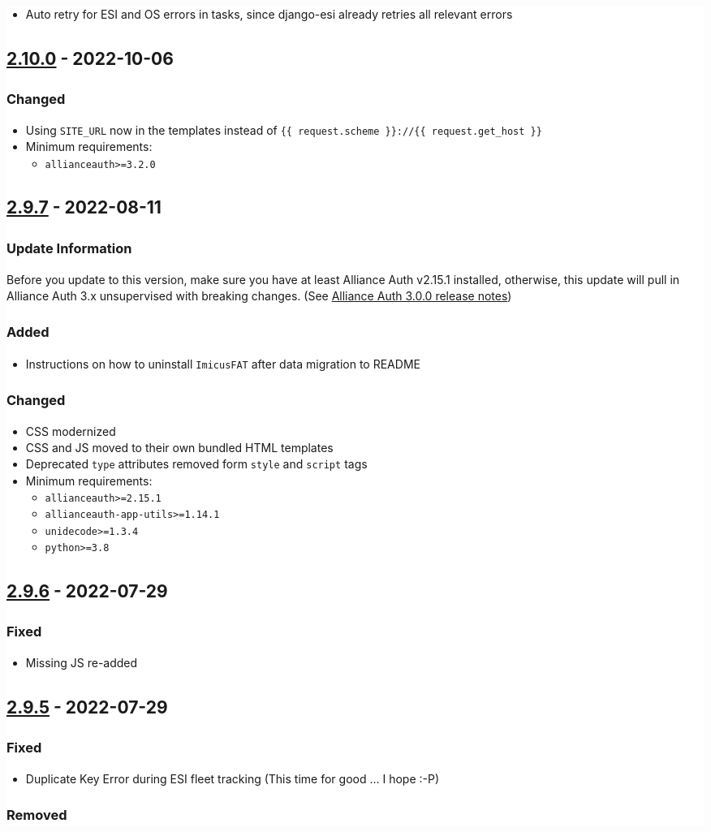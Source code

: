 - Auto retry for ESI and OS errors in tasks, since django-esi already retries all
  relevant errors

## [2.10.0] - 2022-10-06

### Changed

- Using `SITE_URL` now in the templates instead of
  `{{ request.scheme }}://{{ request.get_host }}`
- Minimum requirements:
  - `allianceauth>=3.2.0`

## [2.9.7] - 2022-08-11

### Update Information

Before you update to this version, make sure you have at least Alliance Auth v2.15.1
installed, otherwise, this update will pull in Alliance Auth 3.x unsupervised with
breaking changes. (See [Alliance Auth 3.0.0 release notes](https://gitlab.com/allianceauth/allianceauth/-/tags/v3.0.0))

### Added

- Instructions on how to uninstall `ImicusFAT` after data migration to README

### Changed

- CSS modernized
- CSS and JS moved to their own bundled HTML templates
- Deprecated `type` attributes removed form `style` and `script` tags
- Minimum requirements:
  - `allianceauth>=2.15.1`
  - `allianceauth-app-utils>=1.14.1`
  - `unidecode>=1.3.4`
  - `python>=3.8`

## [2.9.6] - 2022-07-29

### Fixed

- Missing JS re-added

## [2.9.5] - 2022-07-29

### Fixed

- Duplicate Key Error during ESI fleet tracking (This time for good ... I hope :-P)

### Removed


[#251]: https://github.com/ppfeufer/allianceauth-afat/issues/251 "FATs by Weekday for Corp are off by one day"
[0.3.5]: https://github.com/ppfeufer/allianceauth-afat/compare/v0.0.2...v0.3.5 "v0.3.5"
[0.4.0]: https://github.com/ppfeufer/allianceauth-afat/compare/v0.3.5...v0.4.0 "v0.4.0"
[1.0.0]: https://github.com/ppfeufer/allianceauth-afat/compare/v0.4.0...v1.0.0 "v1.0.0"
[1.0.0a1]: https://github.com/ppfeufer/allianceauth-afat/compare/v0.4.0...v1.0.0a1 "v1.0.0a1"
[1.1.0]: https://github.com/ppfeufer/allianceauth-afat/compare/v1.0.0...v1.1.0 "v1.1.0"
[1.10.0]: https://github.com/ppfeufer/allianceauth-afat/compare/v1.9.0...v1.10.0 "v1.10.0"
[1.2.0]: https://github.com/ppfeufer/allianceauth-afat/compare/v1.1.0...v1.2.0 "v1.2.0"
[1.3.0]: https://github.com/ppfeufer/allianceauth-afat/compare/v1.1.0...v1.3.0 "v1.3.0"
[1.3.1]: https://github.com/ppfeufer/allianceauth-afat/compare/v1.3.0...v1.3.1 "v1.3.1"
[1.3.2]: https://github.com/ppfeufer/allianceauth-afat/compare/v1.3.1...v1.3.2 "v1.3.2"
[1.3.3]: https://github.com/ppfeufer/allianceauth-afat/compare/v1.3.2...v1.3.3 "v1.3.3"
[1.3.4]: https://github.com/ppfeufer/allianceauth-afat/compare/v1.3.3...v1.3.4 "v1.3.4"
[1.4.0]: https://github.com/ppfeufer/allianceauth-afat/compare/v1.3.4...v1.4.0 "v1.4.0"
[1.4.1]: https://github.com/ppfeufer/allianceauth-afat/compare/v1.4.0...v1.4.1 "v1.4.1"
[1.4.2]: https://github.com/ppfeufer/allianceauth-afat/compare/v1.4.1...v1.4.2 "v1.4.2"
[1.4.3]: https://github.com/ppfeufer/allianceauth-afat/compare/v1.4.2...v1.4.3 "v1.4.3"
[1.4.4]: https://github.com/ppfeufer/allianceauth-afat/compare/v1.4.3...v1.4.4 "v1.4.4"
[1.4.5]: https://github.com/ppfeufer/allianceauth-afat/compare/v1.4.4...v1.4.5 "v1.4.5"
[1.5.0]: https://github.com/ppfeufer/allianceauth-afat/compare/v1.4.5...v1.5.0 "v1.5.0"
[1.5.1]: https://github.com/ppfeufer/allianceauth-afat/compare/v1.5.0...v1.5.1 "v1.5.1"
[1.5.2]: https://github.com/ppfeufer/allianceauth-afat/compare/v1.5.1...v1.5.2 "v1.5.2"
[1.5.3]: https://github.com/ppfeufer/allianceauth-afat/compare/v1.5.2...v1.5.3 "v1.5.3"
[1.6.0]: https://github.com/ppfeufer/allianceauth-afat/compare/v1.5.3...v1.6.0 "v1.6.0"
[1.7.0]: https://github.com/ppfeufer/allianceauth-afat/compare/v1.6.0...v1.7.0 "v1.7.0"
[1.8.0]: https://github.com/ppfeufer/allianceauth-afat/compare/v1.7.0...v1.8.0 "v1.8.0"
[1.9.0]: https://github.com/ppfeufer/allianceauth-afat/compare/v1.8.0...v1.9.0 "v1.9.0"
[2.0.0]: https://github.com/ppfeufer/allianceauth-afat/compare/v1.10.0...v2.0.0 "v2.0.0"
[2.0.1]: https://github.com/ppfeufer/allianceauth-afat/compare/v2.0.0...v2.0.1 "v2.0.1"
[2.1.0]: https://github.com/ppfeufer/allianceauth-afat/compare/v2.0.1...v2.1.0 "v2.1.0"
[2.1.1]: https://github.com/ppfeufer/allianceauth-afat/compare/v2.1.0...v2.1.1 "v2.1.1"
[2.10.0]: https://github.com/ppfeufer/allianceauth-afat/compare/v2.9.7...v2.10.0 "v2.10.0"
[2.10.1]: https://github.com/ppfeufer/allianceauth-afat/compare/v2.10.0...v2.10.1 "v2.10.1"
[2.10.2]: https://github.com/ppfeufer/allianceauth-afat/compare/v2.10.1...v2.10.2 "v2.10.2"
[2.11.0]: https://github.com/ppfeufer/allianceauth-afat/compare/v2.10.2...v2.11.0 "v2.11.0"
[2.11.1]: https://github.com/ppfeufer/allianceauth-afat/compare/v2.11.0...v2.11.1 "v2.11.1"
[2.11.2]: https://github.com/ppfeufer/allianceauth-afat/compare/v2.11.1...v2.11.2 "v2.11.2"
[2.11.3]: https://github.com/ppfeufer/allianceauth-afat/compare/v2.11.2...v2.11.3 "v2.11.3"
[2.12.0]: https://github.com/ppfeufer/allianceauth-afat/compare/v2.11.3...v2.12.0 "v2.12.0"
[2.12.1]: https://github.com/ppfeufer/allianceauth-afat/compare/v2.12.0...v2.12.1 "v2.12.1"
[2.12.2]: https://github.com/ppfeufer/allianceauth-afat/compare/v2.12.1...v2.12.2 "v2.12.2"
[2.12.3]: https://github.com/ppfeufer/allianceauth-afat/compare/v2.12.2...v2.12.3 "v2.12.3"
[2.13.0]: https://github.com/ppfeufer/allianceauth-afat/compare/v2.12.3...v2.13.0 "v2.13.0"
[2.2.0]: https://github.com/ppfeufer/allianceauth-afat/compare/v2.1.1...v2.2.0 "v2.2.0"
[2.2.1]: https://github.com/ppfeufer/allianceauth-afat/compare/v2.2.0...v2.2.1 "v2.2.1"
[2.2.10]: https://github.com/ppfeufer/allianceauth-afat/compare/v2.2.9...v2.2.10 "v2.2.10"
[2.2.11]: https://github.com/ppfeufer/allianceauth-afat/compare/v2.2.10...v2.2.11 "v2.2.11"
[2.2.12]: https://github.com/ppfeufer/allianceauth-afat/compare/v2.2.11...v2.2.12 "v2.2.12"
[2.2.13]: https://github.com/ppfeufer/allianceauth-afat/compare/v2.2.12...v2.2.13 "v2.2.13"
[2.2.14]: https://github.com/ppfeufer/allianceauth-afat/compare/v2.2.13...v2.2.14 "v2.2.14"
[2.2.15]: https://github.com/ppfeufer/allianceauth-afat/compare/v2.2.14...v2.2.15 "v2.2.15"
[2.2.16]: https://github.com/ppfeufer/allianceauth-afat/compare/v2.2.15...v2.2.16 "v2.2.16"
[2.2.17]: https://github.com/ppfeufer/allianceauth-afat/compare/v2.2.16...v2.2.17 "v2.2.17"
[2.2.18]: https://github.com/ppfeufer/allianceauth-afat/compare/v2.2.17...v2.2.18 "v2.2.18"
[2.2.19]: https://github.com/ppfeufer/allianceauth-afat/compare/v2.2.18...v2.2.19 "v2.2.19"
[2.2.2]: https://github.com/ppfeufer/allianceauth-afat/compare/v2.2.1...v2.2.2 "v2.2.2"
[2.2.20]: https://github.com/ppfeufer/allianceauth-afat/compare/v2.2.19...v2.2.20 "v2.2.20"
[2.2.3]: https://github.com/ppfeufer/allianceauth-afat/compare/v2.2.2...v2.2.3 "v2.2.3"
[2.2.4]: https://github.com/ppfeufer/allianceauth-afat/compare/v2.2.3...v2.2.4 "v2.2.4"
[2.2.5]: https://github.com/ppfeufer/allianceauth-afat/compare/v2.2.4...v2.2.5 "v2.2.5"
[2.2.6]: https://github.com/ppfeufer/allianceauth-afat/compare/v2.2.5...v2.2.6 "v2.2.6"
[2.2.7]: https://github.com/ppfeufer/allianceauth-afat/compare/v2.2.6...v2.2.7 "v2.2.7"
[2.2.8]: https://github.com/ppfeufer/allianceauth-afat/compare/v2.2.7...v2.2.8 "v2.2.8"
[2.2.9]: https://github.com/ppfeufer/allianceauth-afat/compare/v2.2.8...v2.2.9 "v2.2.9"
[2.3.0]: https://github.com/ppfeufer/allianceauth-afat/compare/v2.2.20...v2.3.0 "v2.3.0"
[2.3.1]: https://github.com/ppfeufer/allianceauth-afat/compare/v2.3.0...v2.3.1 "v2.3.1"
[2.3.2]: https://github.com/ppfeufer/allianceauth-afat/compare/v2.3.1...v2.3.2 "v2.3.2"
[2.3.3]: https://github.com/ppfeufer/allianceauth-afat/compare/v2.3.2...v2.3.3 "v2.3.3"
[2.4.0]: https://github.com/ppfeufer/allianceauth-afat/compare/v2.3.3...v2.4.0 "v2.4.0"
[2.5.0]: https://github.com/ppfeufer/allianceauth-afat/compare/v2.4.0...v2.5.0 "v2.5.0"
[2.6.0]: https://github.com/ppfeufer/allianceauth-afat/compare/v2.5.0...v2.6.0 "v2.6.0"
[2.7.0]: https://github.com/ppfeufer/allianceauth-afat/compare/v2.6.0...v2.7.0 "v2.7.0"
[2.8.0]: https://github.com/ppfeufer/allianceauth-afat/compare/v2.7.0...v2.8.0 "v2.8.0"
[2.8.1]: https://github.com/ppfeufer/allianceauth-afat/compare/v2.8.0...v2.8.1 "v2.8.1"
[2.8.2]: https://github.com/ppfeufer/allianceauth-afat/compare/v2.8.1...v2.8.2 "v2.8.2"
[2.8.3]: https://github.com/ppfeufer/allianceauth-afat/compare/v2.8.2...v2.8.3 "v2.8.3"
[2.8.4]: https://github.com/ppfeufer/allianceauth-afat/compare/v2.8.3...v2.8.4 "v2.8.4"
[2.8.5]: https://github.com/ppfeufer/allianceauth-afat/compare/v2.8.4...v2.8.5 "v2.8.5"
[2.8.6]: https://github.com/ppfeufer/allianceauth-afat/compare/v2.8.5...v2.8.6 "v2.8.6"
[2.9.0]: https://github.com/ppfeufer/allianceauth-afat/compare/v2.8.6...v2.9.0 "v2.9.0"
[2.9.1]: https://github.com/ppfeufer/allianceauth-afat/compare/v2.9.0...v2.9.1 "v2.9.1"
[2.9.2]: https://github.com/ppfeufer/allianceauth-afat/compare/v2.9.1...v2.9.2 "v2.9.2"
[2.9.3]: https://github.com/ppfeufer/allianceauth-afat/compare/v2.9.2...v2.9.3 "v2.9.3"
[2.9.4]: https://github.com/ppfeufer/allianceauth-afat/compare/v2.9.3...v2.9.4 "v2.9.4"
[2.9.5]: https://github.com/ppfeufer/allianceauth-afat/compare/v2.9.4...v2.9.5 "v2.9.5"
[2.9.6]: https://github.com/ppfeufer/allianceauth-afat/compare/v2.9.5...v2.9.6 "v2.9.6"
[2.9.7]: https://github.com/ppfeufer/allianceauth-afat/compare/v2.9.6...v2.9.7 "v2.9.7"
[3.0.0]: https://github.com/ppfeufer/allianceauth-afat/compare/v2.13.0...v3.0.0 "v3.0.0"
[3.0.0-beta.1]: https://github.com/ppfeufer/allianceauth-afat/compare/v2.13.0...v3.0.0-beta.1 "v3.0.0-beta.1"
[3.0.0-beta.2]: https://github.com/ppfeufer/allianceauth-afat/compare/v3.0.0-beta.1...v3.0.0-beta.2 "v3.0.0-beta.2"
[3.0.0-beta.3]: https://github.com/ppfeufer/allianceauth-afat/compare/v3.0.0-beta.2...v3.0.0-beta.3 "v3.0.0-beta.3"
[3.0.1]: https://github.com/ppfeufer/allianceauth-afat/compare/v3.0.0...v3.0.1 "v3.0.1"
[3.0.2]: https://github.com/ppfeufer/allianceauth-afat/compare/v3.0.1...v3.0.2 "v3.0.2"
[3.1.0]: https://github.com/ppfeufer/allianceauth-afat/compare/v3.0.2...v3.1.0 "v3.1.0"
[3.10.0]: https://github.com/ppfeufer/allianceauth-afat/compare/v3.9.1...v3.10.0 "v3.10.0"
[3.11.0]: https://github.com/ppfeufer/allianceauth-afat/compare/v3.10.0...v3.11.0 "v3.11.0"
[3.11.1]: https://github.com/ppfeufer/allianceauth-afat/compare/v3.11.0...v3.11.1 "v3.11.1"
[3.12.0]: https://github.com/ppfeufer/allianceauth-afat/compare/v3.11.1...v3.12.0 "v3.12.0"
[3.12.1]: https://github.com/ppfeufer/allianceauth-afat/compare/v3.12.0...v3.12.1 "v3.12.1"
[3.12.2]: https://github.com/ppfeufer/allianceauth-afat/compare/v3.12.1...v3.12.2 "v3.12.2"
[3.12.3]: https://github.com/ppfeufer/allianceauth-afat/compare/v3.12.2...v3.12.3 "v3.12.3"
[3.2.0]: https://github.com/ppfeufer/allianceauth-afat/compare/v3.1.0...v3.2.0 "v3.2.0"
[3.3.0]: https://github.com/ppfeufer/allianceauth-afat/compare/v3.2.0...v3.3.0 "v3.3.0"
[3.4.0]: https://github.com/ppfeufer/allianceauth-afat/compare/v3.3.0...v3.4.0 "v3.4.0"
[3.5.0]: https://github.com/ppfeufer/allianceauth-afat/compare/v3.4.0...v3.5.0 "v3.5.0"
[3.5.1]: https://github.com/ppfeufer/allianceauth-afat/compare/v3.5.0...v3.5.1 "v3.5.1"
[3.5.2]: https://github.com/ppfeufer/allianceauth-afat/compare/v3.5.1...v3.5.2 "v3.5.2"
[3.5.3]: https://github.com/ppfeufer/allianceauth-afat/compare/v3.5.2...v3.5.3 "v3.5.3"
[3.5.4]: https://github.com/ppfeufer/allianceauth-afat/compare/v3.5.3...v3.5.4 "v3.5.4"
[3.5.5]: https://github.com/ppfeufer/allianceauth-afat/compare/v3.5.4...v3.5.5 "v3.5.5"
[3.6.0]: https://github.com/ppfeufer/allianceauth-afat/compare/v3.5.5...v3.6.0 "v3.6.0"
[3.6.1]: https://github.com/ppfeufer/allianceauth-afat/compare/v3.6.0...v3.6.1 "v3.6.1"
[3.7.0]: https://github.com/ppfeufer/allianceauth-afat/compare/v3.6.1...v3.7.0 "v3.7.0"
[3.7.1]: https://github.com/ppfeufer/allianceauth-afat/compare/v3.7.0...v3.7.1 "v3.7.1"
[3.7.2]: https://github.com/ppfeufer/allianceauth-afat/compare/v3.7.1...v3.7.2 "v3.7.2"
[3.8.0]: https://github.com/ppfeufer/allianceauth-afat/compare/v3.7.2...v3.8.0 "v3.8.0"
[3.8.0-beta.1]: https://github.com/ppfeufer/allianceauth-afat/compare/v3.7.1...v3.8.0-beta.1 "v3.8.0-beta.1"
[3.8.0-beta.2]: https://github.com/ppfeufer/allianceauth-afat/compare/v3.8.0-beta.1...v3.8.0-beta.2 "v3.8.0-beta.2"
[3.8.0-beta.3]: https://github.com/ppfeufer/allianceauth-afat/compare/v3.8.0-beta.2...v3.8.0-beta.3 "v3.8.0-beta.3"
[3.8.0-beta.4]: https://github.com/ppfeufer/allianceauth-afat/compare/v3.8.0-beta.3...v3.8.0-beta.4 "v3.8.0-beta.4"
[3.8.0-beta.5]: https://github.com/ppfeufer/allianceauth-afat/compare/v3.8.0-beta.4...v3.8.0-beta.5 "v3.8.0-beta.5"
[3.8.1]: https://github.com/ppfeufer/allianceauth-afat/compare/v3.8.0...v3.8.1 "v3.8.1"
[3.8.2]: https://github.com/ppfeufer/allianceauth-afat/compare/v3.8.1...v3.8.2 "v3.8.2"
[3.9.0]: https://github.com/ppfeufer/allianceauth-afat/compare/v3.8.2...v3.9.0 "v3.9.0"
[3.9.1]: https://github.com/ppfeufer/allianceauth-afat/compare/v3.9.0...v3.9.1 "v3.9.1"
[4.0.0-beta.1]: https://github.com/ppfeufer/allianceauth-afat/compare/v3.12.3...v4.0.0-beta.1 "v4.0.0-beta.1"
[4.0.0-beta.2]: https://github.com/ppfeufer/allianceauth-afat/compare/v3.12.3...v4.0.0-beta.2 "v4.0.0-beta.2"
[in development]: https://github.com/ppfeufer/allianceauth-afat/compare/v3.12.3...HEAD "In Development"
[keep a changelog]: http://keepachangelog.com/ "Keep a Changelog"
[semantic versioning]: http://semver.org/ "Semantic Versioning"
